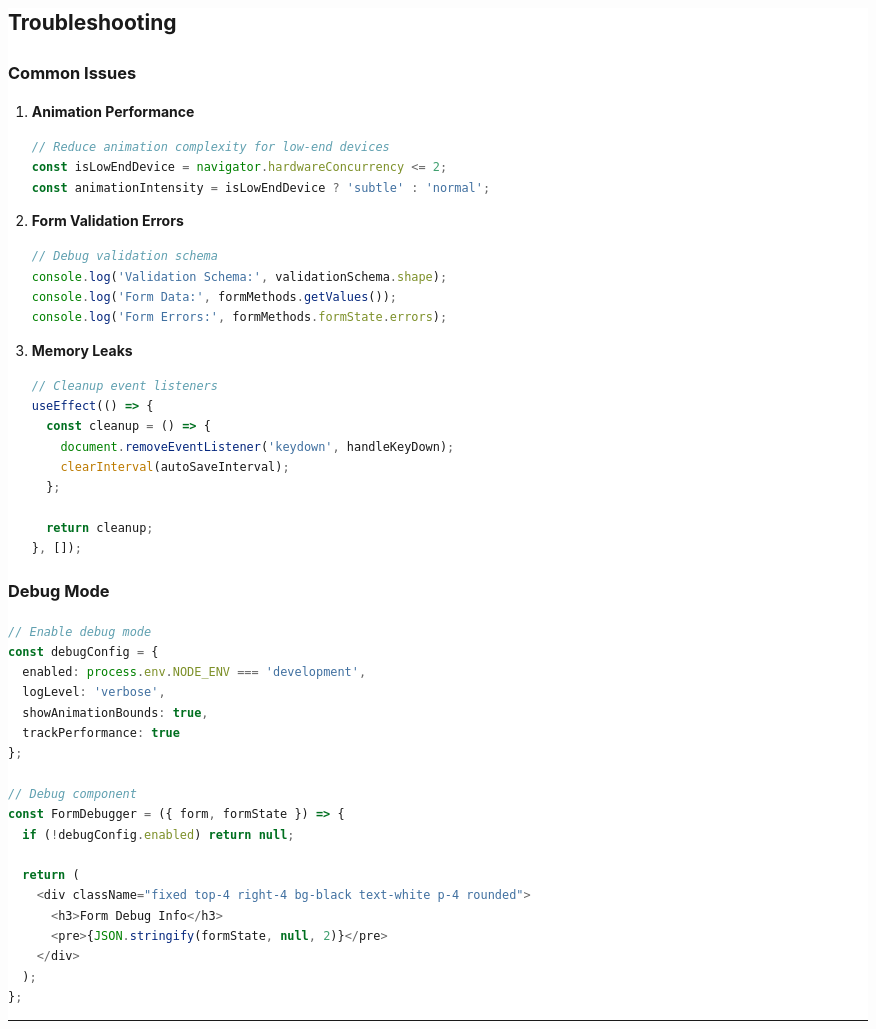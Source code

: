 
## Troubleshooting

### Common Issues

1. **Animation Performance**
   ```typescript
   // Reduce animation complexity for low-end devices
   const isLowEndDevice = navigator.hardwareConcurrency <= 2;
   const animationIntensity = isLowEndDevice ? 'subtle' : 'normal';
   ```

2. **Form Validation Errors**
   ```typescript
   // Debug validation schema
   console.log('Validation Schema:', validationSchema.shape);
   console.log('Form Data:', formMethods.getValues());
   console.log('Form Errors:', formMethods.formState.errors);
   ```

3. **Memory Leaks**
   ```typescript
   // Cleanup event listeners
   useEffect(() => {
     const cleanup = () => {
       document.removeEventListener('keydown', handleKeyDown);
       clearInterval(autoSaveInterval);
     };
     
     return cleanup;
   }, []);
   ```

### Debug Mode

```typescript
// Enable debug mode
const debugConfig = {
  enabled: process.env.NODE_ENV === 'development',
  logLevel: 'verbose',
  showAnimationBounds: true,
  trackPerformance: true
};

// Debug component
const FormDebugger = ({ form, formState }) => {
  if (!debugConfig.enabled) return null;
  
  return (
    <div className="fixed top-4 right-4 bg-black text-white p-4 rounded">
      <h3>Form Debug Info</h3>
      <pre>{JSON.stringify(formState, null, 2)}</pre>
    </div>
  );
};
```

---